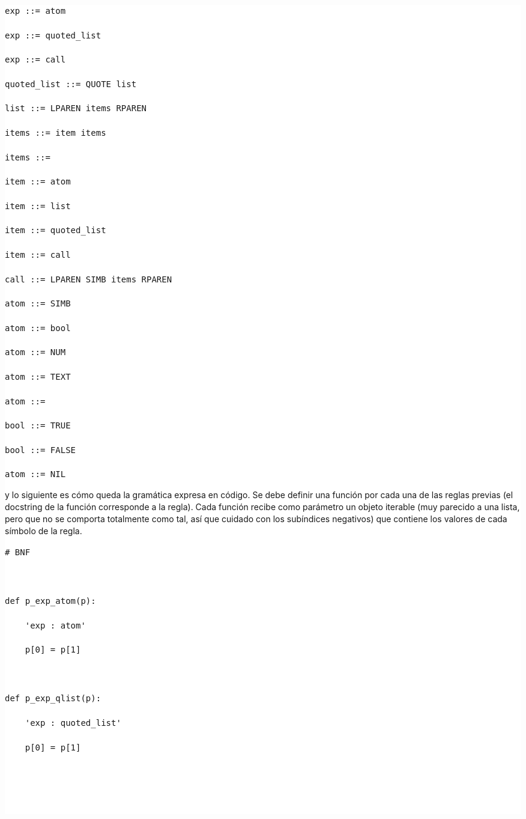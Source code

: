 <pre>exp ::= atom

exp ::= quoted_list

exp ::= call

quoted_list ::= QUOTE list

list ::= LPAREN items RPAREN

items ::= item items

items ::=

item ::= atom

item ::= list

item ::= quoted_list

item ::= call

call ::= LPAREN SIMB items RPAREN

atom ::= SIMB

atom ::= bool

atom ::= NUM

atom ::= TEXT

atom ::=

bool ::= TRUE

bool ::= FALSE

atom ::= NIL</pre>

y lo siguiente es cómo queda la gramática expresa en código. Se debe definir una función por cada una de las reglas previas (el docstring de la función corresponde a la regla). Cada función recibe como parámetro un objeto iterable (muy parecido a una lista, pero que no se comporta totalmente como tal, así que cuidado con los subíndices negativos) que contiene los valores de cada símbolo de la regla.

<pre># BNF



def p_exp_atom(p):

    'exp : atom'

    p[0] = p[1]



def p_exp_qlist(p):

    'exp : quoted_list'

    p[0] = p[1]


